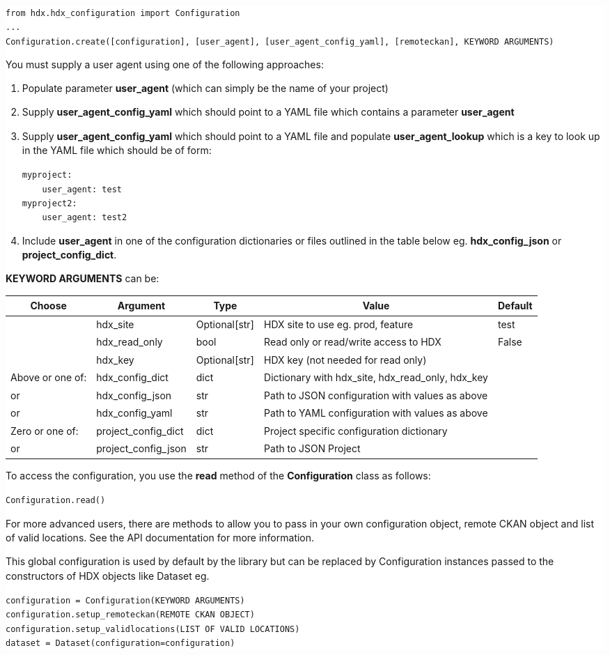     from hdx.hdx_configuration import Configuration
    ...
    Configuration.create([configuration], [user_agent], [user_agent_config_yaml], [remoteckan], KEYWORD ARGUMENTS)

You must supply a user agent using one of the following approaches:

1.  Populate parameter **user\_agent** (which can simply be the name of your project)
2.  Supply **user\_agent\_config\_yaml** which should point to a YAML file which contains a parameter **user\_agent**
3.  Supply **user\_agent\_config\_yaml** which should point to a YAML file and populate **user\_agent\_lookup** which is
    a key to look up in the YAML file which should be of form:

        myproject:
            user_agent: test
        myproject2:
            user_agent: test2

4.  Include **user\_agent** in one of the configuration dictionaries or files outlined in the table below eg. 
    **hdx\_config\_json** or **project\_config\_dict**.

**KEYWORD ARGUMENTS** can be:

|Choose|Argument|Type|Value|Default|
|---|---|---|---|---|
| |hdx\_site|Optional\[str\]|HDX site to use eg. prod, feature|test|
| |hdx\_read\_only|bool|Read only or read/write access to HDX|False|
| |hdx\_key|Optional\[str\]|HDX key (not needed for read only)||
|Above or one of:|hdx\_config\_dict|dict|Dictionary with hdx\_site, hdx\_read\_only, hdx\_key||
|or|hdx\_config\_json|str|Path to JSON configuration with values as above||
|or|hdx\_config\_yaml|str|Path to YAML configuration with values as above||
|Zero or one of:|project\_config\_dict|dict|Project specific configuration dictionary||
|or|project\_config\_json|str|Path to JSON Project||

To access the configuration, you use the **read** method of the **Configuration** class as follows:

    Configuration.read()

For more advanced users, there are methods to allow you to pass in your own configuration object, remote CKAN object 
and list of valid locations. See the API documentation for more information.

This global configuration is used by default by the library but can be replaced by Configuration instances passed to 
the constructors of HDX objects like Dataset eg.

    configuration = Configuration(KEYWORD ARGUMENTS)
    configuration.setup_remoteckan(REMOTE CKAN OBJECT)
    configuration.setup_validlocations(LIST OF VALID LOCATIONS)
    dataset = Dataset(configuration=configuration)
